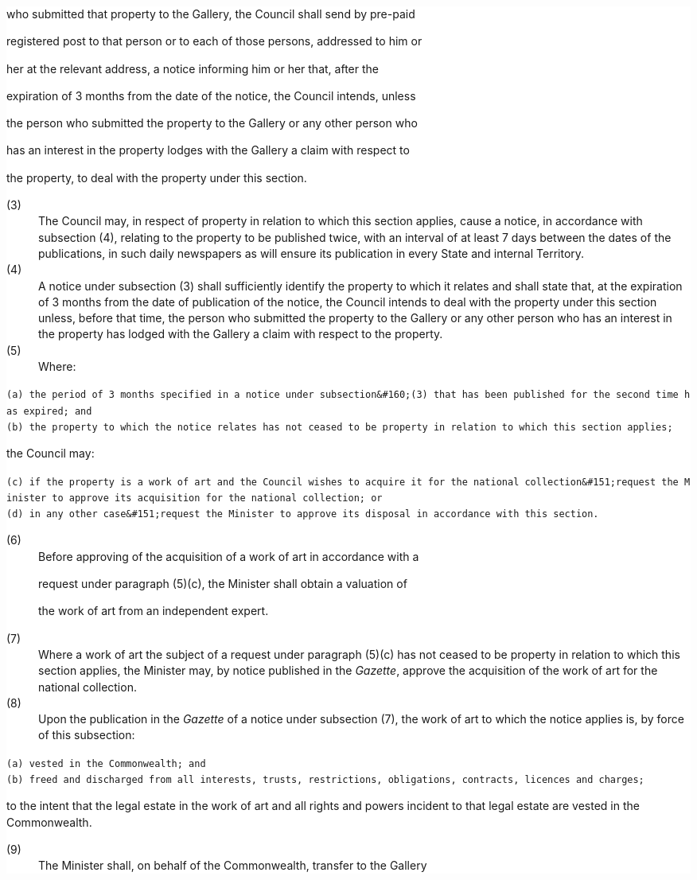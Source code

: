 who submitted that property to the Gallery, the Council shall send by pre-paid

registered post to that person or to each of those persons, addressed to him or

her at the relevant address, a notice informing him or her that, after the

expiration of 3 months from the date of the notice, the Council intends, unless

the person who submitted the property to the Gallery or any other person who

has an interest in the property lodges with the Gallery a claim with respect to

the property, to deal with the property under this section.</dd> <dt>(3)</dt><dd>The Council may, in respect of property in relation to which this section applies, cause a notice, in accordance with subsection&#160;(4), relating to the property to be published twice, with an interval of at least 7 days between the dates of the publications, in such daily newspapers as will ensure its publication in every State and internal Territory.</dd> <dt>(4)</dt><dd>A notice under subsection&#160;(3) shall sufficiently identify the property to which it relates and shall state that, at the expiration of 3 months from the date of publication of the notice, the Council intends to deal with the property under this section unless, before that time, the person who submitted the property to the Gallery or any other person who has an interest in the property has lodged with the Gallery a claim with respect to the property.</dd> <dt>(5)</dt><dd>Where: </dd> </dl></dl>

	(a)	the period of 3 months specified in a notice under subsection&#160;(3) that has been published for the second time has expired; and
 	(b)	the property to which the notice relates has not ceased to be property in relation to which this section applies;

the Council may:

	(c)	if the property is a work of art and the Council wishes to acquire it for the national collection&#151;request the Minister to approve its acquisition for the national collection; or
 	(d)	in any other case&#151;request the Minister to approve its disposal in accordance with this section.

<dl compact=""><dl compact="">

<dt>(6)</dt><dd>Before approving of the acquisition of a work of art in accordance with a

request under paragraph&#160;(5)(c), the Minister shall obtain a valuation of

the work of art from an independent expert.</dd> <dt>(7)</dt><dd>Where a work of art the subject of a request under paragraph&#160;(5)(c) has not ceased to be property in relation to which this section applies, the Minister may, by notice published in the _Gazette_, approve the acquisition of the work of art for the national collection.</dd> <dt>(8)</dt><dd>Upon the publication in the _Gazette_ of a notice under subsection&#160;(7), the work of art to which the notice applies is, by force of this subsection: </dd> </dl></dl>

	(a)	vested in the Commonwealth; and
 	(b)	freed and discharged from all interests, trusts, restrictions, obligations, contracts, licences and charges;

to the intent that the legal estate in the work of art and all rights and powers incident to that legal estate are vested in the Commonwealth.

<dl compact=""><dl compact="">

<dt>(9)</dt><dd>The Minister shall, on behalf of the Commonwealth, transfer to the Gallery
